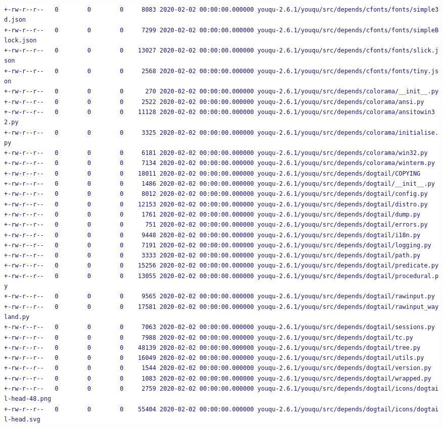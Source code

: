 ```diff
+-rw-r--r--   0        0        0     8083 2020-02-02 00:00:00.000000 youqu-2.6.1/youqu/src/depends/cfonts/fonts/simple3d.json
+-rw-r--r--   0        0        0     7299 2020-02-02 00:00:00.000000 youqu-2.6.1/youqu/src/depends/cfonts/fonts/simpleBlock.json
+-rw-r--r--   0        0        0    13027 2020-02-02 00:00:00.000000 youqu-2.6.1/youqu/src/depends/cfonts/fonts/slick.json
+-rw-r--r--   0        0        0     2568 2020-02-02 00:00:00.000000 youqu-2.6.1/youqu/src/depends/cfonts/fonts/tiny.json
+-rw-r--r--   0        0        0      270 2020-02-02 00:00:00.000000 youqu-2.6.1/youqu/src/depends/colorama/__init__.py
+-rw-r--r--   0        0        0     2522 2020-02-02 00:00:00.000000 youqu-2.6.1/youqu/src/depends/colorama/ansi.py
+-rw-r--r--   0        0        0    11128 2020-02-02 00:00:00.000000 youqu-2.6.1/youqu/src/depends/colorama/ansitowin32.py
+-rw-r--r--   0        0        0     3325 2020-02-02 00:00:00.000000 youqu-2.6.1/youqu/src/depends/colorama/initialise.py
+-rw-r--r--   0        0        0     6181 2020-02-02 00:00:00.000000 youqu-2.6.1/youqu/src/depends/colorama/win32.py
+-rw-r--r--   0        0        0     7134 2020-02-02 00:00:00.000000 youqu-2.6.1/youqu/src/depends/colorama/winterm.py
+-rw-r--r--   0        0        0    18011 2020-02-02 00:00:00.000000 youqu-2.6.1/youqu/src/depends/dogtail/COPYING
+-rw-r--r--   0        0        0     1486 2020-02-02 00:00:00.000000 youqu-2.6.1/youqu/src/depends/dogtail/__init__.py
+-rw-r--r--   0        0        0     8012 2020-02-02 00:00:00.000000 youqu-2.6.1/youqu/src/depends/dogtail/config.py
+-rw-r--r--   0        0        0    12153 2020-02-02 00:00:00.000000 youqu-2.6.1/youqu/src/depends/dogtail/distro.py
+-rw-r--r--   0        0        0     1761 2020-02-02 00:00:00.000000 youqu-2.6.1/youqu/src/depends/dogtail/dump.py
+-rw-r--r--   0        0        0      751 2020-02-02 00:00:00.000000 youqu-2.6.1/youqu/src/depends/dogtail/errors.py
+-rw-r--r--   0        0        0     9448 2020-02-02 00:00:00.000000 youqu-2.6.1/youqu/src/depends/dogtail/i18n.py
+-rw-r--r--   0        0        0     7191 2020-02-02 00:00:00.000000 youqu-2.6.1/youqu/src/depends/dogtail/logging.py
+-rw-r--r--   0        0        0     3333 2020-02-02 00:00:00.000000 youqu-2.6.1/youqu/src/depends/dogtail/path.py
+-rw-r--r--   0        0        0    15256 2020-02-02 00:00:00.000000 youqu-2.6.1/youqu/src/depends/dogtail/predicate.py
+-rw-r--r--   0        0        0    13055 2020-02-02 00:00:00.000000 youqu-2.6.1/youqu/src/depends/dogtail/procedural.py
+-rw-r--r--   0        0        0     9565 2020-02-02 00:00:00.000000 youqu-2.6.1/youqu/src/depends/dogtail/rawinput.py
+-rw-r--r--   0        0        0    17581 2020-02-02 00:00:00.000000 youqu-2.6.1/youqu/src/depends/dogtail/rawinput_wayland.py
+-rw-r--r--   0        0        0     7063 2020-02-02 00:00:00.000000 youqu-2.6.1/youqu/src/depends/dogtail/sessions.py
+-rw-r--r--   0        0        0     7988 2020-02-02 00:00:00.000000 youqu-2.6.1/youqu/src/depends/dogtail/tc.py
+-rw-r--r--   0        0        0    48139 2020-02-02 00:00:00.000000 youqu-2.6.1/youqu/src/depends/dogtail/tree.py
+-rw-r--r--   0        0        0    16049 2020-02-02 00:00:00.000000 youqu-2.6.1/youqu/src/depends/dogtail/utils.py
+-rw-r--r--   0        0        0     1544 2020-02-02 00:00:00.000000 youqu-2.6.1/youqu/src/depends/dogtail/version.py
+-rw-r--r--   0        0        0     1083 2020-02-02 00:00:00.000000 youqu-2.6.1/youqu/src/depends/dogtail/wrapped.py
+-rw-r--r--   0        0        0     2759 2020-02-02 00:00:00.000000 youqu-2.6.1/youqu/src/depends/dogtail/icons/dogtail-head-48.png
+-rw-r--r--   0        0        0    55404 2020-02-02 00:00:00.000000 youqu-2.6.1/youqu/src/depends/dogtail/icons/dogtail-head.svg
```